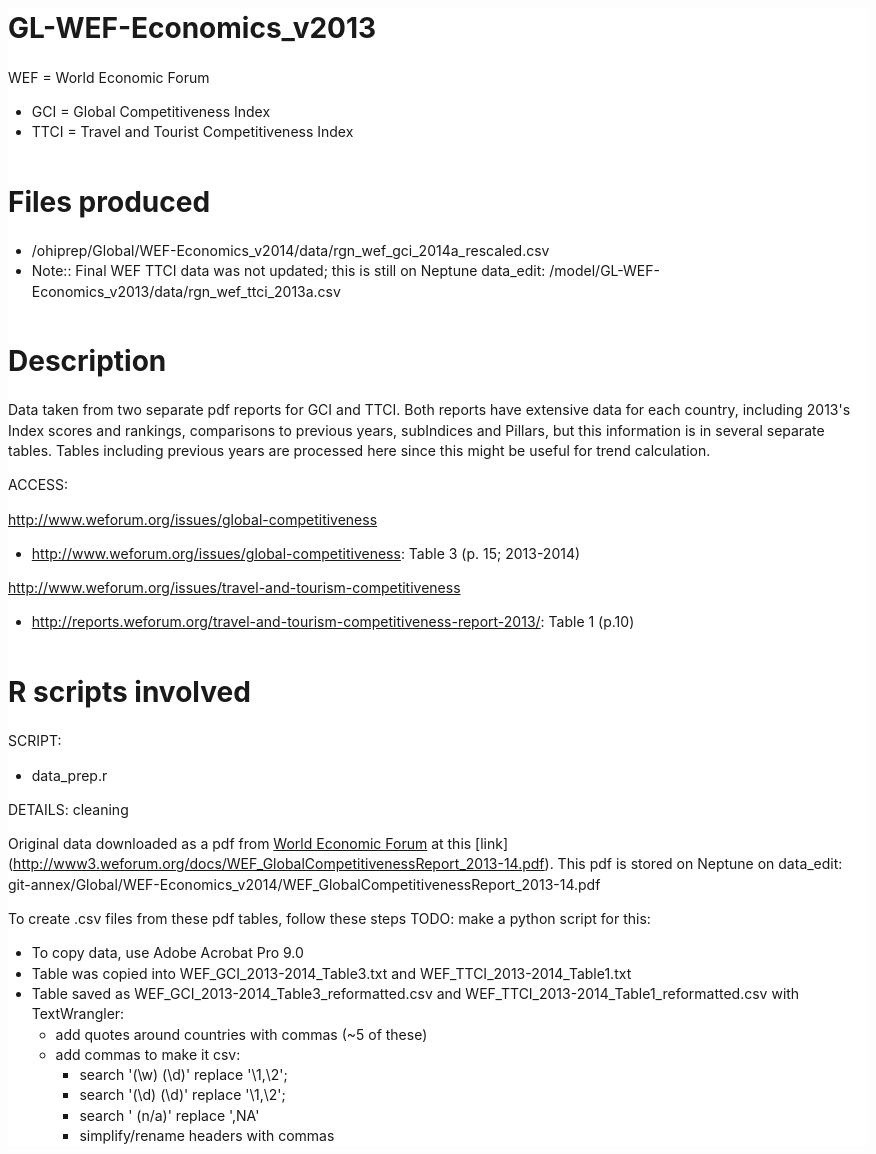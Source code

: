 GL-WEF-Economics_v2013
===========================

WEF = World Economic Forum

* GCI = Global Competitiveness Index 
* TTCI = Travel and Tourist Competitiveness Index


Files produced
==============

* /ohiprep/Global/WEF-Economics_v2014/data/rgn_wef_gci_2014a_rescaled.csv
* Note:: Final WEF TTCI data was not updated; this is still on Neptune data_edit: /model/GL-WEF-Economics_v2013/data/rgn_wef_ttci_2013a.csv


Description
===========
Data taken from two separate pdf reports for GCI and TTCI. Both reports have extensive data for each country, including 2013's Index scores and rankings, comparisons to previous years, subIndices and Pillars, but this information is in several separate tables. Tables including previous years are processed here since this might be useful for trend calculation. 

ACCESS: 

http://www.weforum.org/issues/global-competitiveness

* http://www.weforum.org/issues/global-competitiveness: Table 3 (p. 15; 2013-2014)

http://www.weforum.org/issues/travel-and-tourism-competitiveness

* http://reports.weforum.org/travel-and-tourism-competitiveness-report-2013/: Table 1 (p.10)


R scripts involved
==================
SCRIPT:

* data_prep.r

DETAILS: cleaning

Original data downloaded as a pdf from [World Economic Forum](http://www.weforum.org/issues/global-competitiveness) at this [link] (http://www3.weforum.org/docs/WEF_GlobalCompetitivenessReport_2013-14.pdf). This pdf is stored on Neptune on data_edit: git-annex/Global/WEF-Economics_v2014/WEF_GlobalCompetitivenessReport_2013-14.pdf

To create .csv files from these pdf tables, follow these steps 
TODO: make a python script for this:

* To copy data, use Adobe Acrobat Pro 9.0 
* Table was copied into WEF_GCI_2013-2014_Table3.txt and WEF_TTCI_2013-2014_Table1.txt 
* Table saved as WEF_GCI_2013-2014_Table3_reformatted.csv and WEF_TTCI_2013-2014_Table1_reformatted.csv with TextWrangler: 
  + add quotes around countries with commas (~5 of these) 
  + add commas to make it csv: 
    - search '(\w) (\d)' replace '\1,\2'; 
    - search '(\d) (\d)' replace '\1,\2'; 
    - search ' (n\/a)' replace ',NA' 
    - simplify/rename headers with commas
